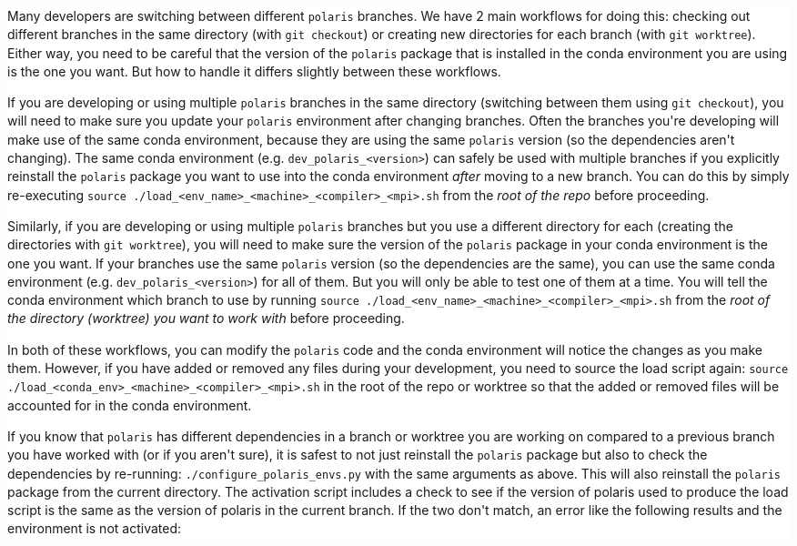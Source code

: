 Many developers are switching between different `polaris` branches.
We have 2 main workflows for doing this: checking out different branches
in the same directory (with `git checkout`) or creating new directories for
each branch (with `git worktree`).  Either way, you need to be careful that
the version of the `polaris` package that is installed in the conda
environment you are using is the one you want.  But how to handle it
differs slightly between these workflows.

If you are developing or using multiple `polaris` branches in the same
directory (switching between them using `git checkout`), you will need
to make sure you update your `polaris` environment after changing
branches.  Often the branches you're developing will make use of the
same conda environment, because they are using the same
`polaris` version (so the dependencies aren't changing).  The same
conda environment (e.g. `dev_polaris_<version>`) can safely be used
with multiple branches if you explicitly reinstall the `polaris` package
you want to use into the conda environment *after* moving to a new branch.
You can do this by simply re-executing
`source ./load_<env_name>_<machine>_<compiler>_<mpi>.sh`
from the *root of the repo* before proceeding.

Similarly, if you are developing or using multiple `polaris` branches
but you use a different directory for each
(creating the directories with `git worktree`),
you will need to make sure the version of the `polaris` package
in your conda environment is the one you want.
If your branches use the same `polaris` version (so the dependencies
are the same), you can use the same conda environment
(e.g. `dev_polaris_<version>`) for all of them.  But you will only
be able to test one of them at a time.  You will tell the conda environment
which branch to use by running
`source ./load_<env_name>_<machine>_<compiler>_<mpi>.sh`
from the *root of the directory (worktree) you want to work with* before
proceeding.

In both of these workflows, you can modify the `polaris` code and the conda
environment will notice the changes as you make them.  However, if you have
added or removed any files during your development, you need to source the
load script again:
`source ./load_<conda_env>_<machine>_<compiler>_<mpi>.sh`
in the root of the repo or worktree so that the added or removed files will be
accounted for in the conda environment.

If you know that `polaris` has different dependencies
in a branch or worktree you are working on compared to a previous branch
you have worked with (or if you aren't sure), it is safest to not just reinstall
the `polaris` package but also to check the dependencies by re-running:
`./configure_polaris_envs.py`  with the same arguments as above.
This will also reinstall the `polaris` package from the current directory.
The activation script includes a check to see if the version of polaris used
to produce the load script is the same as the version of polaris in the
current branch.  If the two don't match, an error like the following results
and the environment is not activated:
